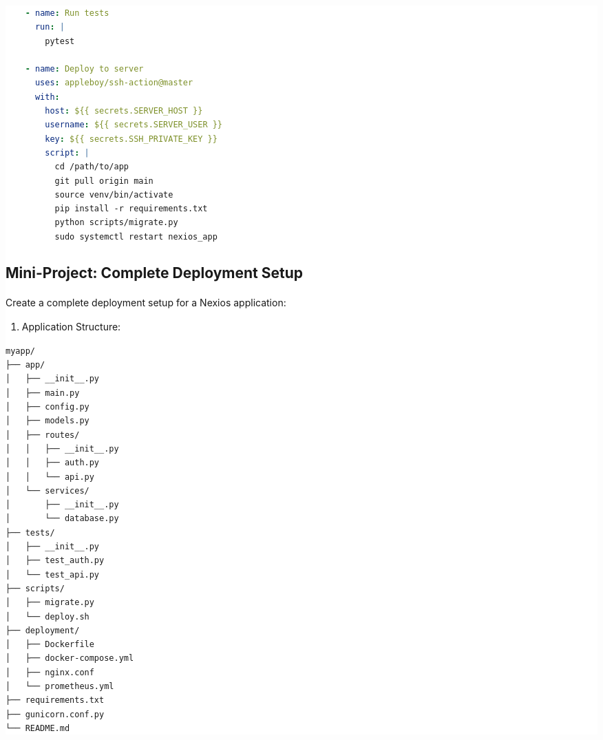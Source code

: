 ```yaml
    - name: Run tests
      run: |
        pytest
    
    - name: Deploy to server
      uses: appleboy/ssh-action@master
      with:
        host: ${{ secrets.SERVER_HOST }}
        username: ${{ secrets.SERVER_USER }}
        key: ${{ secrets.SSH_PRIVATE_KEY }}
        script: |
          cd /path/to/app
          git pull origin main
          source venv/bin/activate
          pip install -r requirements.txt
          python scripts/migrate.py
          sudo systemctl restart nexios_app
```

## Mini-Project: Complete Deployment Setup

Create a complete deployment setup for a Nexios application:

1. Application Structure:
```
myapp/
├── app/
│   ├── __init__.py
│   ├── main.py
│   ├── config.py
│   ├── models.py
│   ├── routes/
│   │   ├── __init__.py
│   │   ├── auth.py
│   │   └── api.py
│   └── services/
│       ├── __init__.py
│       └── database.py
├── tests/
│   ├── __init__.py
│   ├── test_auth.py
│   └── test_api.py
├── scripts/
│   ├── migrate.py
│   └── deploy.sh
├── deployment/
│   ├── Dockerfile
│   ├── docker-compose.yml
│   ├── nginx.conf
│   └── prometheus.yml
├── requirements.txt
├── gunicorn.conf.py
└── README.md
```
